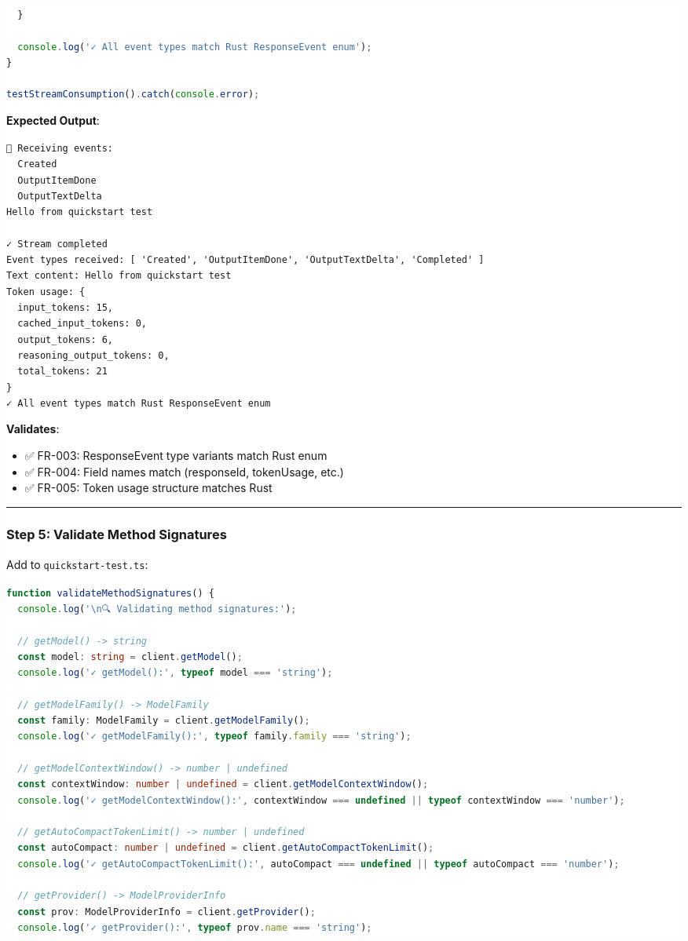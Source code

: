 ```typescript
  }

  console.log('✓ All event types match Rust ResponseEvent enum');
}

testStreamConsumption().catch(console.error);
```

**Expected Output**:
```
📨 Receiving events:
  Created
  OutputItemDone
  OutputTextDelta
Hello from quickstart test

✓ Stream completed
Event types received: [ 'Created', 'OutputItemDone', 'OutputTextDelta', 'Completed' ]
Text content: Hello from quickstart test
Token usage: {
  input_tokens: 15,
  cached_input_tokens: 0,
  output_tokens: 6,
  reasoning_output_tokens: 0,
  total_tokens: 21
}
✓ All event types match Rust ResponseEvent enum
```

**Validates**:
- ✅ FR-003: ResponseEvent type variants match Rust enum
- ✅ FR-004: Field names match (responseId, tokenUsage, etc.)
- ✅ FR-005: Token usage structure matches Rust

---

### Step 5: Validate Method Signatures

Add to `quickstart-test.ts`:

```typescript
function validateMethodSignatures() {
  console.log('\n🔍 Validating method signatures:');

  // getModel() -> string
  const model: string = client.getModel();
  console.log('✓ getModel():', typeof model === 'string');

  // getModelFamily() -> ModelFamily
  const family: ModelFamily = client.getModelFamily();
  console.log('✓ getModelFamily():', typeof family.family === 'string');

  // getModelContextWindow() -> number | undefined
  const contextWindow: number | undefined = client.getModelContextWindow();
  console.log('✓ getModelContextWindow():', contextWindow === undefined || typeof contextWindow === 'number');

  // getAutoCompactTokenLimit() -> number | undefined
  const autoCompact: number | undefined = client.getAutoCompactTokenLimit();
  console.log('✓ getAutoCompactTokenLimit():', autoCompact === undefined || typeof autoCompact === 'number');

  // getProvider() -> ModelProviderInfo
  const prov: ModelProviderInfo = client.getProvider();
  console.log('✓ getProvider():', typeof prov.name === 'string');
```